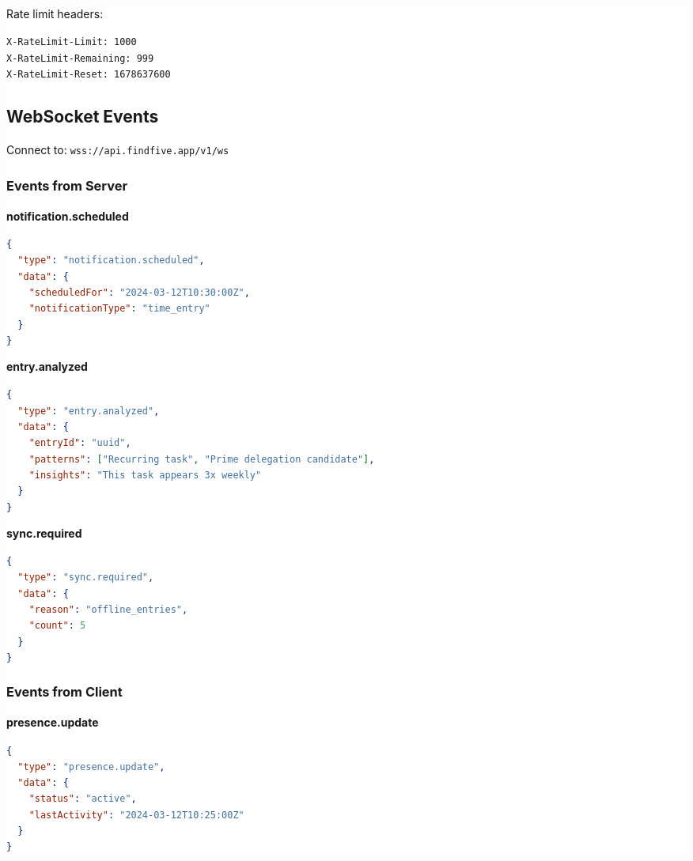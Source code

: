 Rate limit headers:
```
X-RateLimit-Limit: 1000
X-RateLimit-Remaining: 999
X-RateLimit-Reset: 1678637600
```

## WebSocket Events

Connect to: `wss://api.findfive.app/v1/ws`

### Events from Server

**notification.scheduled**
```json
{
  "type": "notification.scheduled",
  "data": {
    "scheduledFor": "2024-03-12T10:30:00Z",
    "notificationType": "time_entry"
  }
}
```

**entry.analyzed**
```json
{
  "type": "entry.analyzed",
  "data": {
    "entryId": "uuid",
    "patterns": ["Recurring task", "Prime delegation candidate"],
    "insights": "This task appears 3x weekly"
  }
}
```

**sync.required**
```json
{
  "type": "sync.required",
  "data": {
    "reason": "offline_entries",
    "count": 5
  }
}
```

### Events from Client

**presence.update**
```json
{
  "type": "presence.update",
  "data": {
    "status": "active",
    "lastActivity": "2024-03-12T10:25:00Z"
  }
}
```

